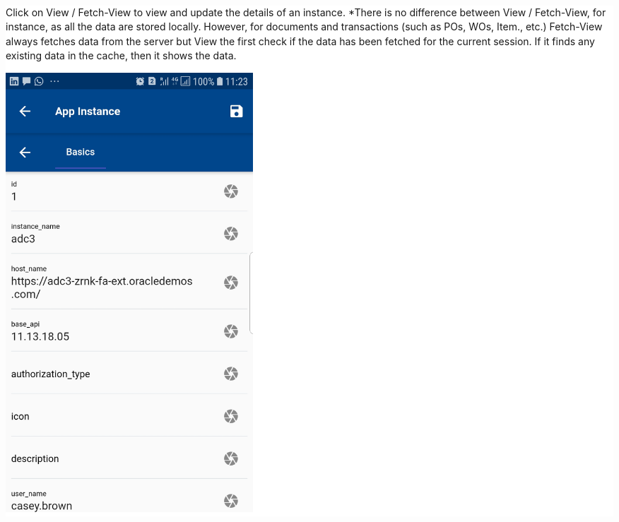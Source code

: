 Click on View / Fetch-View to view and update the details of an instance.
*There is no difference between View / Fetch-View, for instance, as all the data are stored locally. However, for documents and transactions (such as POs, WOs, Item., etc.) Fetch-View always fetches data from the server but View the first check if the data has been fetched for the current session. If it finds any existing data in the cache, then it shows the data.

<img src="/images/ScreenShots/getting-started/Screenshot_20201102-112343.jpg" width="350"/>
